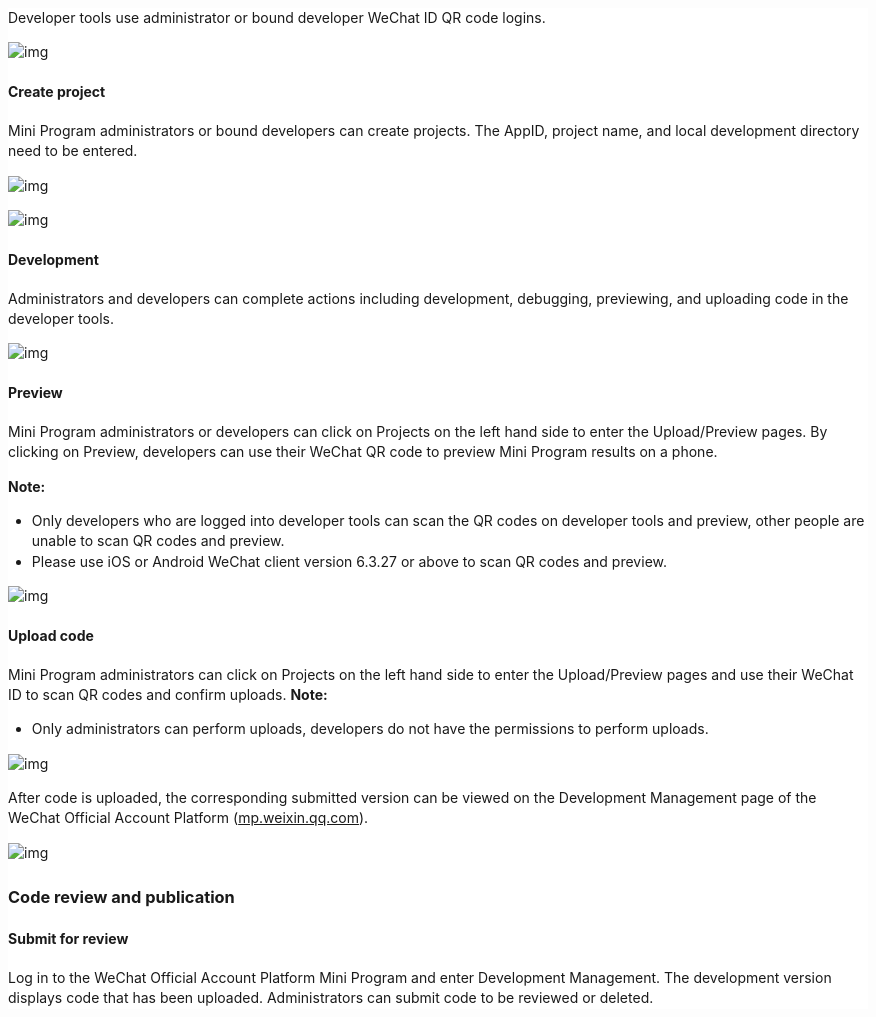 Developer tools use administrator or bound developer WeChat ID QR code logins.

![img](https://open.wechat.com/zh_CN/htmledition/overseas_open/images/doc_assets/mini-programs/introduction/access-guide/k.png)

#### Create project

Mini Program administrators or bound developers can create projects. The AppID, project name, and local development directory need to be entered.

![img](https://open.wechat.com/zh_CN/htmledition/overseas_open/images/doc_assets/mini-programs/introduction/access-guide/l.png)

![img](https://open.wechat.com/zh_CN/htmledition/overseas_open/images/doc_assets/mini-programs/introduction/access-guide/m.png)

#### Development

Administrators and developers can complete actions including development, debugging, previewing, and uploading code in the developer tools.

![img](https://open.wechat.com/zh_CN/htmledition/overseas_open/images/doc_assets/mini-programs/introduction/access-guide/n.png)

#### Preview

Mini Program administrators or developers can click on Projects on the left hand side to enter the Upload/Preview pages. By clicking on Preview, developers can use their WeChat QR code to preview Mini Program results on a phone.

**Note:**

- Only developers who are logged into developer tools can scan the QR codes on developer tools and preview, other people are unable to scan QR codes and preview.
- Please use iOS or Android WeChat client version 6.3.27 or above to scan QR codes and preview.

![img](https://open.wechat.com/zh_CN/htmledition/overseas_open/images/doc_assets/mini-programs/introduction/access-guide/o.png)

#### Upload code

Mini Program administrators can click on Projects on the left hand side to enter the Upload/Preview pages and use their WeChat ID to scan QR codes and confirm uploads. **Note:**

- Only administrators can perform uploads, developers do not have the permissions to perform uploads.

![img](https://open.wechat.com/zh_CN/htmledition/overseas_open/images/doc_assets/mini-programs/introduction/access-guide/p.png)

After code is uploaded, the corresponding submitted version can be viewed on the Development Management page of the WeChat Official Account Platform ([mp.weixin.qq.com](https://mp.weixin.qq.com/)).

![img](https://open.wechat.com/zh_CN/htmledition/overseas_open/images/doc_assets/mini-programs/introduction/access-guide/q.png)

### Code review and publication

#### Submit for review

Log in to the WeChat Official Account Platform Mini Program and enter Development Management. The development version displays code that has been uploaded. Administrators can submit code to be reviewed or deleted.
